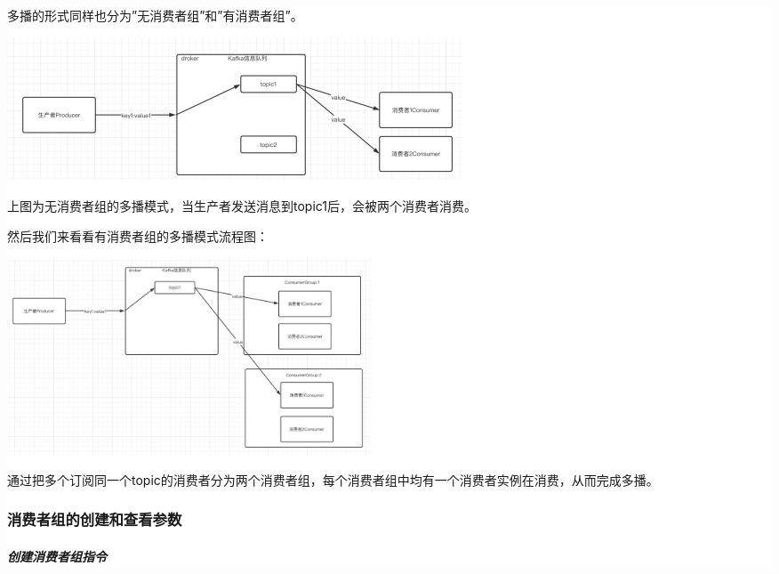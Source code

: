 多播的形式同样也分为”无消费者组”和”有消费者组”。

<img src="../图库/kafka多播01.png" alt="kafka多播01" style="zoom:50%;" />

上图为无消费者组的多播模式，当生产者发送消息到topic1后，会被两个消费者消费。

然后我们来看看有消费者组的多播模式流程图：

<img src="../图库/kafka多播02.png" alt="kafka多播02" style="zoom:40%;" />

通过把多个订阅同一个topic的消费者分为两个消费者组，每个消费者组中均有一个消费者实例在消费，从而完成多播。



### 消费者组的创建和查看参数

##### 创建消费者组指令
